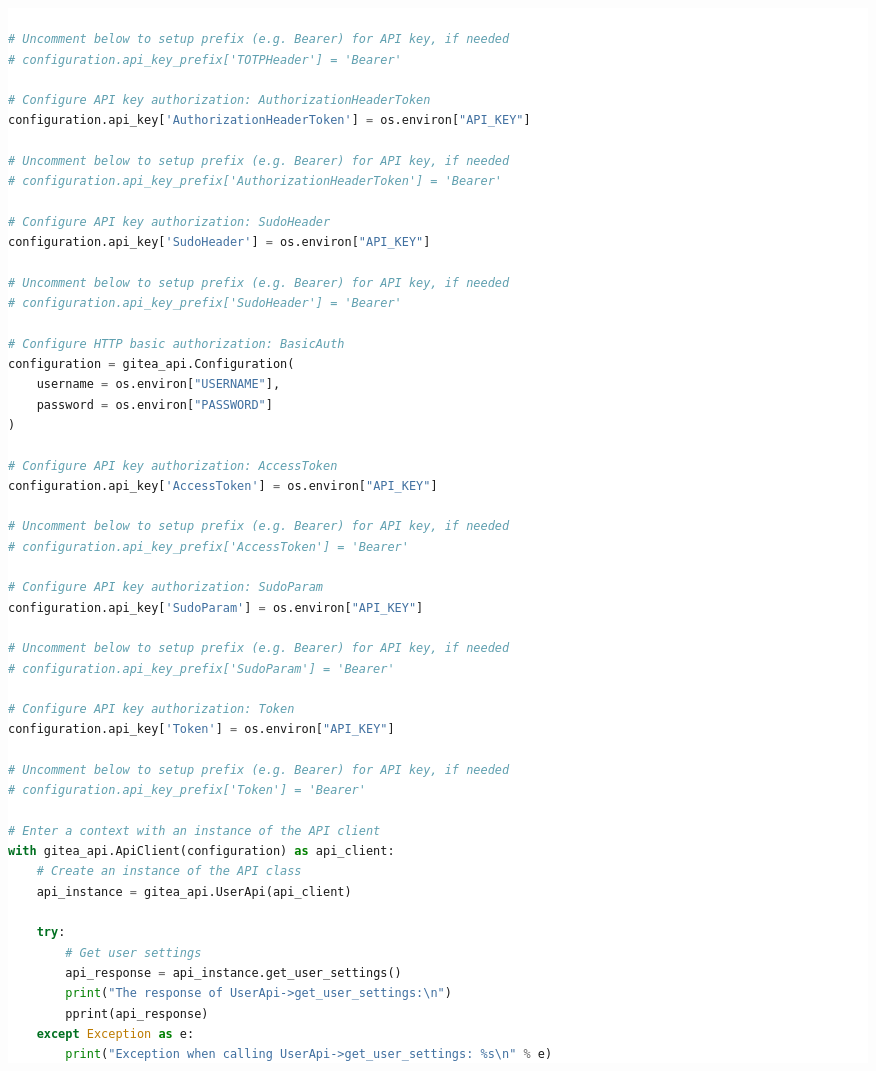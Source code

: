 ```python

# Uncomment below to setup prefix (e.g. Bearer) for API key, if needed
# configuration.api_key_prefix['TOTPHeader'] = 'Bearer'

# Configure API key authorization: AuthorizationHeaderToken
configuration.api_key['AuthorizationHeaderToken'] = os.environ["API_KEY"]

# Uncomment below to setup prefix (e.g. Bearer) for API key, if needed
# configuration.api_key_prefix['AuthorizationHeaderToken'] = 'Bearer'

# Configure API key authorization: SudoHeader
configuration.api_key['SudoHeader'] = os.environ["API_KEY"]

# Uncomment below to setup prefix (e.g. Bearer) for API key, if needed
# configuration.api_key_prefix['SudoHeader'] = 'Bearer'

# Configure HTTP basic authorization: BasicAuth
configuration = gitea_api.Configuration(
    username = os.environ["USERNAME"],
    password = os.environ["PASSWORD"]
)

# Configure API key authorization: AccessToken
configuration.api_key['AccessToken'] = os.environ["API_KEY"]

# Uncomment below to setup prefix (e.g. Bearer) for API key, if needed
# configuration.api_key_prefix['AccessToken'] = 'Bearer'

# Configure API key authorization: SudoParam
configuration.api_key['SudoParam'] = os.environ["API_KEY"]

# Uncomment below to setup prefix (e.g. Bearer) for API key, if needed
# configuration.api_key_prefix['SudoParam'] = 'Bearer'

# Configure API key authorization: Token
configuration.api_key['Token'] = os.environ["API_KEY"]

# Uncomment below to setup prefix (e.g. Bearer) for API key, if needed
# configuration.api_key_prefix['Token'] = 'Bearer'

# Enter a context with an instance of the API client
with gitea_api.ApiClient(configuration) as api_client:
    # Create an instance of the API class
    api_instance = gitea_api.UserApi(api_client)

    try:
        # Get user settings
        api_response = api_instance.get_user_settings()
        print("The response of UserApi->get_user_settings:\n")
        pprint(api_response)
    except Exception as e:
        print("Exception when calling UserApi->get_user_settings: %s\n" % e)
```

